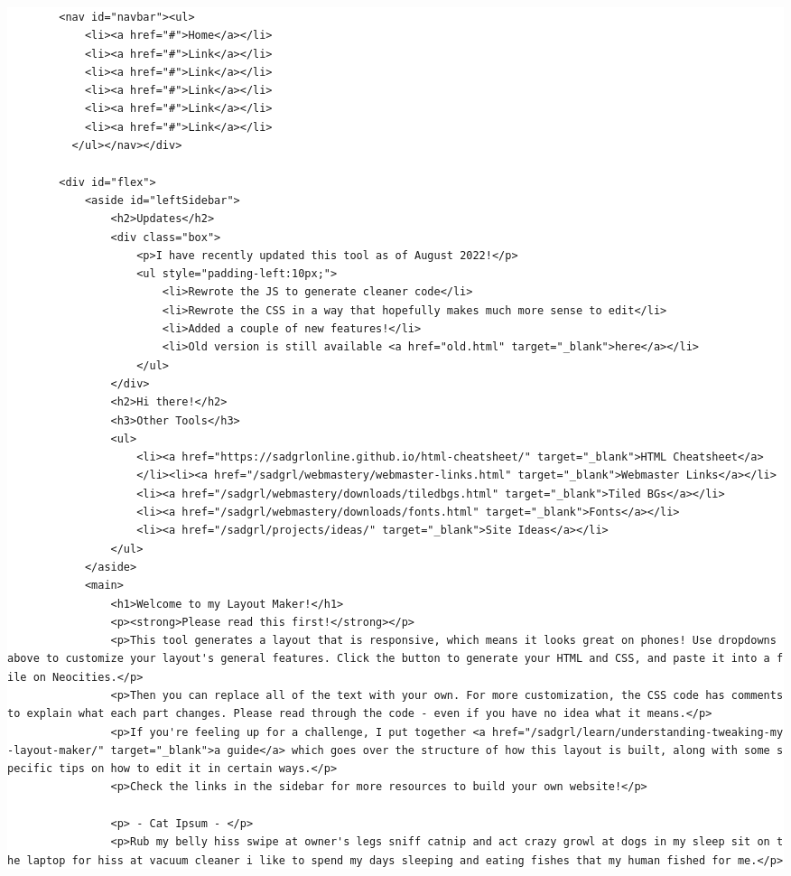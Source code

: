  <div id="container">
            <div id="headerArea">
                <div id="header"></div>
                
            <nav id="navbar"><ul>
                <li><a href="#">Home</a></li>
                <li><a href="#">Link</a></li>
                <li><a href="#">Link</a></li>
                <li><a href="#">Link</a></li>
                <li><a href="#">Link</a></li>
                <li><a href="#">Link</a></li>
              </ul></nav></div>

            <div id="flex">
                <aside id="leftSidebar">
                    <h2>Updates</h2>
                    <div class="box">
                        <p>I have recently updated this tool as of August 2022!</p>
                        <ul style="padding-left:10px;">
                            <li>Rewrote the JS to generate cleaner code</li>
                            <li>Rewrote the CSS in a way that hopefully makes much more sense to edit</li>
                            <li>Added a couple of new features!</li>
                            <li>Old version is still available <a href="old.html" target="_blank">here</a></li>
                        </ul>
                    </div>
                    <h2>Hi there!</h2>
                    <h3>Other Tools</h3>
                    <ul>
                        <li><a href="https://sadgrlonline.github.io/html-cheatsheet/" target="_blank">HTML Cheatsheet</a>
                        </li><li><a href="/sadgrl/webmastery/webmaster-links.html" target="_blank">Webmaster Links</a></li>
                        <li><a href="/sadgrl/webmastery/downloads/tiledbgs.html" target="_blank">Tiled BGs</a></li>
                        <li><a href="/sadgrl/webmastery/downloads/fonts.html" target="_blank">Fonts</a></li>
                        <li><a href="/sadgrl/projects/ideas/" target="_blank">Site Ideas</a></li>
                    </ul>
                </aside>
                <main>
                    <h1>Welcome to my Layout Maker!</h1>
                    <p><strong>Please read this first!</strong></p>
                    <p>This tool generates a layout that is responsive, which means it looks great on phones! Use dropdowns above to customize your layout's general features. Click the button to generate your HTML and CSS, and paste it into a file on Neocities.</p>
                    <p>Then you can replace all of the text with your own. For more customization, the CSS code has comments to explain what each part changes. Please read through the code - even if you have no idea what it means.</p>
                    <p>If you're feeling up for a challenge, I put together <a href="/sadgrl/learn/understanding-tweaking-my-layout-maker/" target="_blank">a guide</a> which goes over the structure of how this layout is built, along with some specific tips on how to edit it in certain ways.</p>
                    <p>Check the links in the sidebar for more resources to build your own website!</p>

                    <p> - Cat Ipsum - </p>
                    <p>Rub my belly hiss swipe at owner's legs sniff catnip and act crazy growl at dogs in my sleep sit on the laptop for hiss at vacuum cleaner i like to spend my days sleeping and eating fishes that my human fished for me.</p>
